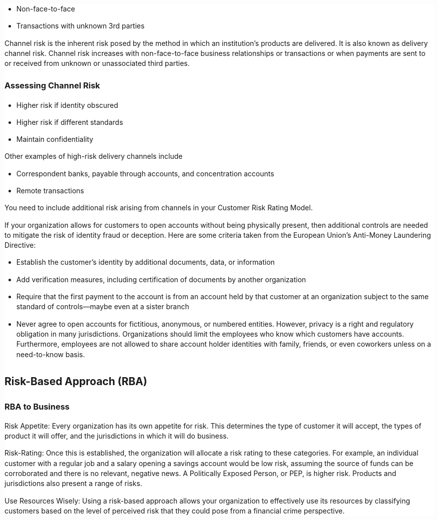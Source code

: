   - Non-face-to-face
  
  - Transactions with unknown 3rd parties

Channel risk is the inherent risk posed by the method in which an institution’s products are delivered. It is also known as delivery channel risk. Channel risk increases with non-face-to-face business relationships or transactions or when payments are sent to or received from unknown or unassociated third parties.

### Assessing Channel Risk

- Higher risk if identity obscured

- Higher risk if different standards

- Maintain confidentiality

Other examples of high-risk delivery channels include

- Correspondent banks, payable through accounts, and concentration accounts

- Remote transactions

You need to include additional risk arising from channels in your Customer Risk Rating Model.

If your organization allows for customers to open accounts without being physically present, then additional controls are needed to mitigate the risk of identity fraud or deception. Here are some criteria taken from the European Union’s Anti-Money Laundering Directive:

- Establish the customer’s identity by additional documents, data, or information

- Add verification measures, including certification of documents by another organization

- Require that the first payment to the account is from an account held by that customer at an organization subject to the same standard of controls—maybe even at a sister branch

- Never agree to open accounts for fictitious, anonymous, or numbered entities. However, privacy is a right and regulatory obligation in many jurisdictions. Organizations should limit the employees who know which customers have accounts. Furthermore, employees are not allowed to share account holder identities with family, friends, or even coworkers unless on a need-to-know basis.

## Risk-Based Approach (RBA)

### RBA to Business

Risk Appetite: Every organization has its own appetite for risk. This determines the type of customer it will accept, the types of product it will offer, and the jurisdictions in which it will do business.  

Risk-Rating: Once this is established, the organization will allocate a risk rating to these categories. For example, an individual customer with a regular job and a salary opening a savings account would be low risk, assuming the source of funds can be corroborated and there is no relevant, negative news. A Politically Exposed Person, or PEP, is higher risk. Products and jurisdictions also present a range of risks.  

Use Resources Wisely: Using a risk-based approach allows your organization to effectively use its resources by classifying customers based on the level of perceived risk that they could pose from a financial crime perspective.  
